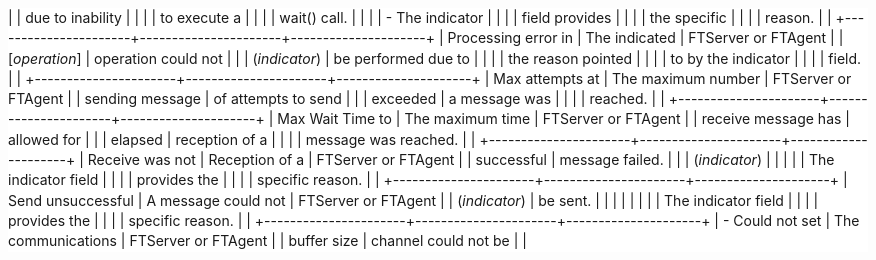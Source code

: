 |                      |     due to inability |                     |
|                      |     to execute a     |                     |
|                      |     wait() call.     |                     |
|                      | -   The indicator    |                     |
|                      |     field provides   |                     |
|                      |     the specific     |                     |
|                      |     reason.          |                     |
+----------------------+----------------------+---------------------+
| Processing error in  | The indicated        | FTServer or FTAgent |
| \[*operation*\]      | operation could not  |                     | | (*indicator*)        | be performed due to  |                     |
|                      | the reason pointed   |                     |
|                      | to by the indicator  |                     |
|                      | field.               |                     |
+----------------------+----------------------+---------------------+
| Max attempts at      | The maximum number   | FTServer or FTAgent |
| sending message      | of attempts to send  |                     |
| exceeded             | a message was        |                     |
|                      | reached.             |                     |
+----------------------+----------------------+---------------------+
| Max Wait Time to     | The maximum time     | FTServer or FTAgent |
| receive message has  | allowed for          |                     |
| elapsed              | reception of a       |                     |
|                      | message was reached. |                     |
+----------------------+----------------------+---------------------+
| Receive was not      | Reception of a       | FTServer or FTAgent |
| successful           | message failed.      |                     |
| (*indicator*)        |                      |                     |
|                      | The indicator field  |                     |
|                      | provides the         |                     |
|                      | specific reason.     |                     |
+----------------------+----------------------+---------------------+
| Send unsuccessful    | A message could not  | FTServer or FTAgent |
| (*indicator*)        | be sent.             |                     |
|                      |                      |                     |
|                      | The indicator field  |                     |
|                      | provides the         |                     |
|                      | specific reason.     |                     |
+----------------------+----------------------+---------------------+
| -   Could not set    | The communications   | FTServer or FTAgent |
|     buffer size      | channel could not be |                     |